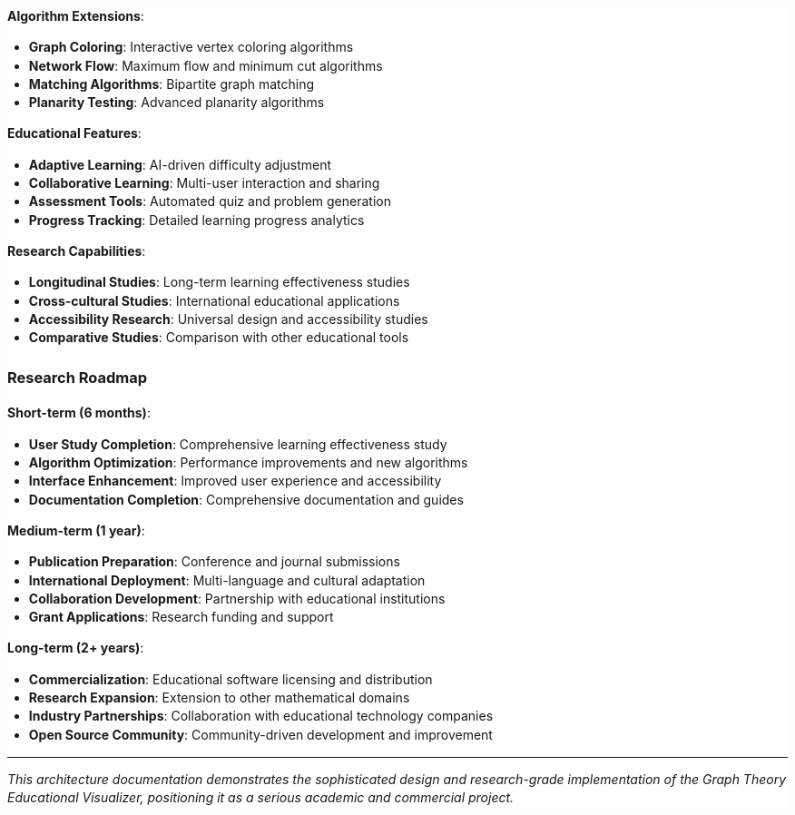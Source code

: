 **Algorithm Extensions**:
- **Graph Coloring**: Interactive vertex coloring algorithms
- **Network Flow**: Maximum flow and minimum cut algorithms
- **Matching Algorithms**: Bipartite graph matching
- **Planarity Testing**: Advanced planarity algorithms

**Educational Features**:
- **Adaptive Learning**: AI-driven difficulty adjustment
- **Collaborative Learning**: Multi-user interaction and sharing
- **Assessment Tools**: Automated quiz and problem generation
- **Progress Tracking**: Detailed learning progress analytics

**Research Capabilities**:
- **Longitudinal Studies**: Long-term learning effectiveness studies
- **Cross-cultural Studies**: International educational applications
- **Accessibility Research**: Universal design and accessibility studies
- **Comparative Studies**: Comparison with other educational tools

### Research Roadmap

**Short-term (6 months)**:
- **User Study Completion**: Comprehensive learning effectiveness study
- **Algorithm Optimization**: Performance improvements and new algorithms
- **Interface Enhancement**: Improved user experience and accessibility
- **Documentation Completion**: Comprehensive documentation and guides

**Medium-term (1 year)**:
- **Publication Preparation**: Conference and journal submissions
- **International Deployment**: Multi-language and cultural adaptation
- **Collaboration Development**: Partnership with educational institutions
- **Grant Applications**: Research funding and support

**Long-term (2+ years)**:
- **Commercialization**: Educational software licensing and distribution
- **Research Expansion**: Extension to other mathematical domains
- **Industry Partnerships**: Collaboration with educational technology companies
- **Open Source Community**: Community-driven development and improvement

---

*This architecture documentation demonstrates the sophisticated design and research-grade implementation of the Graph Theory Educational Visualizer, positioning it as a serious academic and commercial project.* 